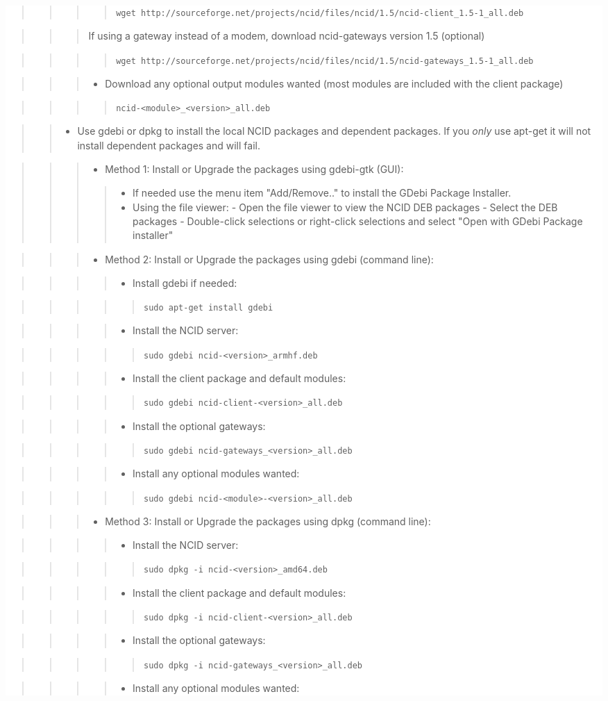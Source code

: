 >>>>     wget http://sourceforge.net/projects/ncid/files/ncid/1.5/ncid-client_1.5-1_all.deb

>>>  If using a gateway instead of a modem, download ncid-gateways version 1.5 (optional)

>>>>     wget http://sourceforge.net/projects/ncid/files/ncid/1.5/ncid-gateways_1.5-1_all.deb

>>> - Download any optional output modules wanted 
    (most modules are included with the client package)
    
>>>>     ncid-<module>_<version>_all.deb

>> - Use gdebi or dpkg to install the local NCID packages and dependent packages.
  If you *only* use apt-get it will not install dependent packages and will fail.


>>> - Method 1: Install or Upgrade the packages using gdebi-gtk (GUI):
>>> 
>>>> - If needed use the menu item "Add/Remove.." to install the GDebi
    Package Installer.
>>>> - Using the file viewer:
     - Open the file viewer to view the NCID DEB packages
     - Select the DEB packages
     - Double-click selections or right-click selections and select
     "Open with GDebi Package installer"

>>> - Method 2: Install or Upgrade the packages using gdebi (command line):

>>>> - Install gdebi if needed:  

>>>>>     sudo apt-get install gdebi    

>>>> - Install the NCID server:  

>>>>>     sudo gdebi ncid-<version>_armhf.deb

>>>> - Install the client package and default modules:  

>>>>>     sudo gdebi ncid-client-<version>_all.deb

>>>> - Install the optional gateways:  

>>>>>     sudo gdebi ncid-gateways_<version>_all.deb

>>>> - Install any optional modules wanted:  

>>>>>     sudo gdebi ncid-<module>-<version>_all.deb

>>> - Method 3: Install or Upgrade the packages using dpkg (command line):

>>>> - Install the NCID server:  

>>>>>     sudo dpkg -i ncid-<version>_amd64.deb

>>>> - Install the client package and default modules:  

>>>>>     sudo dpkg -i ncid-client-<version>_all.deb

>>>> - Install the optional gateways:  

>>>>>     sudo dpkg -i ncid-gateways_<version>_all.deb

>>>> - Install any optional modules wanted:  
